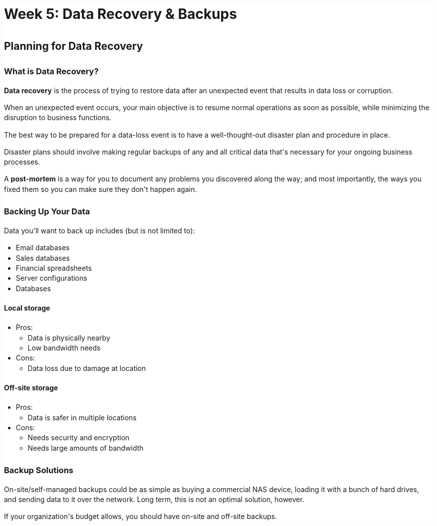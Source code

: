 # Week 5: Data Recovery & Backups

## Planning for Data Recovery

### What is Data Recovery?

**Data recovery** is the process of trying to restore data after an unexpected event that results in data loss or corruption.

When an unexpected event occurs, your main objective is to resume normal operations as soon as possible, while minimizing the disruption to business functions.

The best way to be prepared for a data-loss event is to have a well-thought-out disaster plan and procedure in place.

Disaster plans should involve making regular backups of any and all critical data that's necessary for your ongoing business processes.

A **post-mortem** is a way for you to document any problems you discovered along the way; and most importantly, the ways you fixed them so you can make sure they don't happen again.


### Backing Up Your Data

Data you'll want to back up includes (but is not limited to):
- Email databases
- Sales databases
- Financial spreadsheets
- Server configurations
- Databases

#### Local storage
- Pros:
  - Data is physically nearby
  - Low bandwidth needs
- Cons:
  - Data loss due to damage at location

#### Off-site storage
- Pros:
  - Data is safer in multiple locations
- Cons: 
  - Needs security and encryption
  - Needs large amounts of bandwidth


### Backup Solutions

On-site/self-managed backups could be as simple as buying a commercial NAS device, loading it with a bunch of hard drives, and sending data to it over the network. Long term, this is not an optimal solution, however.

If your organization's budget allows, you should have on-site and off-site backups.
